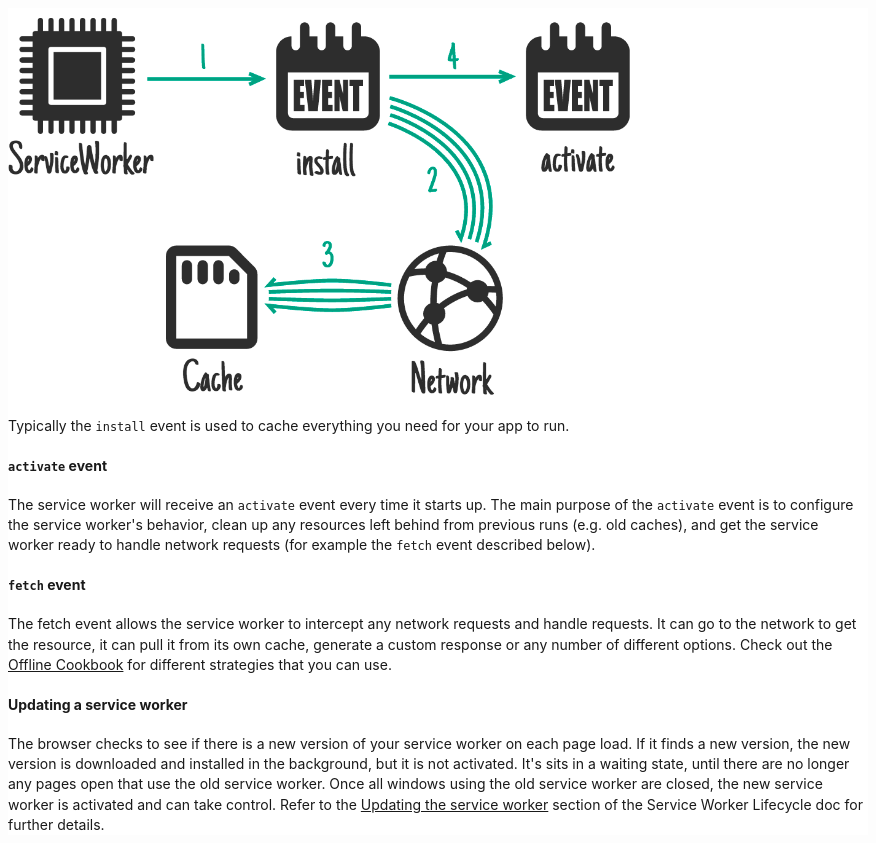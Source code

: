 <img src="img/72ed77b1720512da.png" alt="72ed77b1720512da.png"  width="624.00" />

Typically the `install` event is used to cache everything you need for your app to run. 

#### `activate` **event**

The service worker will receive an `activate` event every time it starts up. The main purpose of the `activate` event is to configure the service worker's behavior, clean up any resources left behind from previous runs (e.g. old caches), and get the service worker ready to handle network requests (for example the `fetch` event described below).

#### `fetch` **event**

The fetch event allows the service worker to intercept any network requests and handle requests. It can go to the network to get the resource, it can pull it from its own cache, generate a custom response or any number of different options. Check out the  [Offline Cookbook](https://developers.google.com/web/fundamentals/instant-and-offline/offline-cookbook/) for different strategies that you can use.

#### **Updating a service worker**

The browser checks to see if there is a new version of your service worker on each page load. If it finds a new version, the new version is downloaded and installed in the background, but it is not activated. It's sits in a waiting state, until there are no longer any pages open that use the old service worker. Once all windows using the old service worker are closed, the new service worker is activated and can take control. Refer to the  [Updating the service worker](https://developers.google.com/web/fundamentals/primers/service-workers/lifecycle#updates) section of the Service Worker Lifecycle doc for further details.
